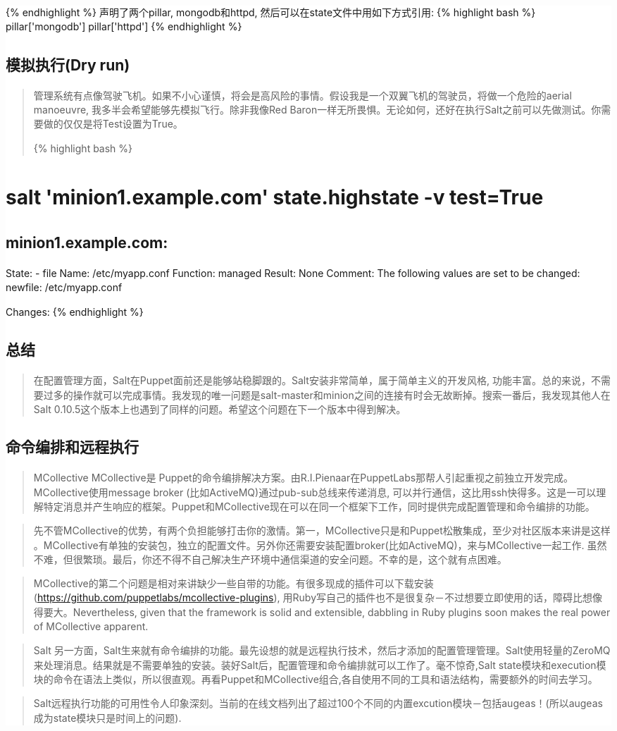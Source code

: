 {% endhighlight %}
声明了两个pillar, mongodb和httpd, 然后可以在state文件中用如下方式引用:
{% highlight bash %}
pillar['mongodb']
pillar['httpd']
{% endhighlight %}

## 模拟执行(Dry run)
> 管理系统有点像驾驶飞机。如果不小心谨慎，将会是高风险的事情。假设我是一个双翼飞机的驾驶员，将做一个危险的aerial manoeuvre, 我多半会希望能够先模拟飞行。除非我像Red Baron一样无所畏惧。无论如何，还好在执行Salt之前可以先做测试。你需要做的仅仅是将Test设置为True。</p>
{% highlight bash %}
# salt 'minion1.example.com' state.highstate -v test=True

minion1.example.com:
----------
State: - file
Name: /etc/myapp.conf
Function: managed
Result: None
Comment: The following values are set to be changed:
newfile: /etc/myapp.conf

Changes:
{% endhighlight %}

## 总结
> 在配置管理方面，Salt在Puppet面前还是能够站稳脚跟的。Salt安装非常简单，属于简单主义的开发风格, 功能丰富。总的来说，不需要过多的操作就可以完成事情。我发现的唯一问题是salt-master和minion之间的连接有时会无故断掉。搜索一番后，我发现其他人在Salt 0.10.5这个版本上也遇到了同样的问题。希望这个问题在下一个版本中得到解决。</p>

## 命令编排和远程执行
> MCollective 
MCollective是 Puppet的命令编排解决方案。由R.I.Pienaar在PuppetLabs那帮人引起重视之前独立开发完成。MCollective使用message broker (比如ActiveMQ)通过pub-sub总线来传递消息, 可以并行通信，这比用ssh快得多。这是一可以理解特定消息并产生响应的框架。Puppet和MCollective现在可以在同一个框架下工作，同时提供完成配置管理和命令编排的功能。</p>

> 先不管MCollective的优势，有两个负担能够打击你的激情。第一，MCollective只是和Puppet松散集成，至少对社区版本来讲是这样 。MCollective有单独的安装包，独立的配置文件。另外你还需要安装配置broker(比如ActiveMQ)，来与MCollective一起工作. 虽然不难，但很繁琐。最后，你还不得不自己解决生产环境中通信渠道的安全问题。不幸的是，这个就有点困难。</p>

> MCollective的第二个问题是相对来讲缺少一些自带的功能。有很多现成的插件可以下载安装(https://github.com/puppetlabs/mcollective-plugins), 用Ruby写自己的插件也不是很复杂－不过想要立即使用的话，障碍比想像得要大。Nevertheless, given that the framework is solid and extensible, dabbling in Ruby plugins soon makes the real power of MCollective apparent. </p>

> Salt 
另一方面，Salt生来就有命令编排的功能。最先设想的就是远程执行技术，然后才添加的配置管理管理。Salt使用轻量的ZeroMQ来处理消息。结果就是不需要单独的安装。装好Salt后，配置管理和命令编排就可以工作了。毫不惊奇,Salt state模块和execution模块的命令在语法上类似，所以很直观。再看Puppet和MCollective组合,各自使用不同的工具和语法结构，需要额外的时间去学习。</p>

> Salt远程执行功能的可用性令人印象深刻。当前的在线文档列出了超过100个不同的内置excution模块－包括augeas！(所以augeas成为state模块只是时间上的问题). </p>
